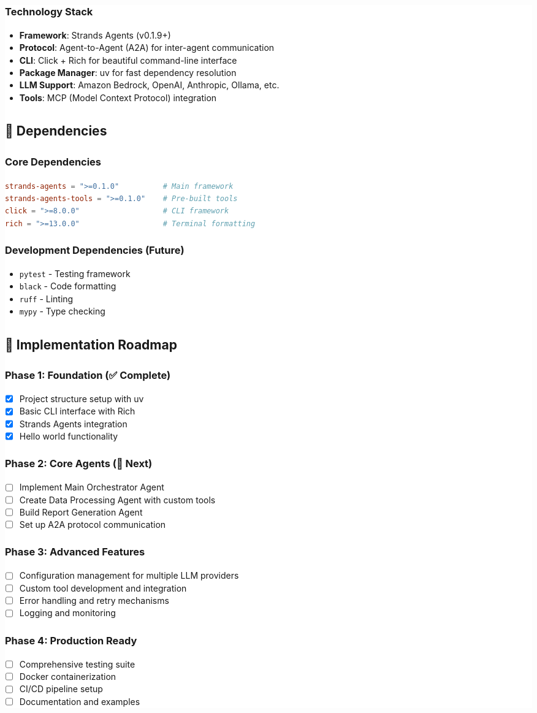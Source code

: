 ### Technology Stack
- **Framework**: Strands Agents (v0.1.9+)
- **Protocol**: Agent-to-Agent (A2A) for inter-agent communication
- **CLI**: Click + Rich for beautiful command-line interface
- **Package Manager**: uv for fast dependency resolution
- **LLM Support**: Amazon Bedrock, OpenAI, Anthropic, Ollama, etc.
- **Tools**: MCP (Model Context Protocol) integration

## 🔧 Dependencies

### Core Dependencies
```toml
strands-agents = ">=0.1.0"          # Main framework
strands-agents-tools = ">=0.1.0"    # Pre-built tools
click = ">=8.0.0"                   # CLI framework
rich = ">=13.0.0"                   # Terminal formatting
```

### Development Dependencies (Future)
- `pytest` - Testing framework
- `black` - Code formatting
- `ruff` - Linting
- `mypy` - Type checking

## 🎯 Implementation Roadmap

### Phase 1: Foundation (✅ Complete)
- [x] Project structure setup with uv
- [x] Basic CLI interface with Rich
- [x] Strands Agents integration
- [x] Hello world functionality

### Phase 2: Core Agents (🚧 Next)
- [ ] Implement Main Orchestrator Agent
- [ ] Create Data Processing Agent with custom tools
- [ ] Build Report Generation Agent
- [ ] Set up A2A protocol communication

### Phase 3: Advanced Features
- [ ] Configuration management for multiple LLM providers
- [ ] Custom tool development and integration
- [ ] Error handling and retry mechanisms
- [ ] Logging and monitoring

### Phase 4: Production Ready
- [ ] Comprehensive testing suite
- [ ] Docker containerization
- [ ] CI/CD pipeline setup
- [ ] Documentation and examples
